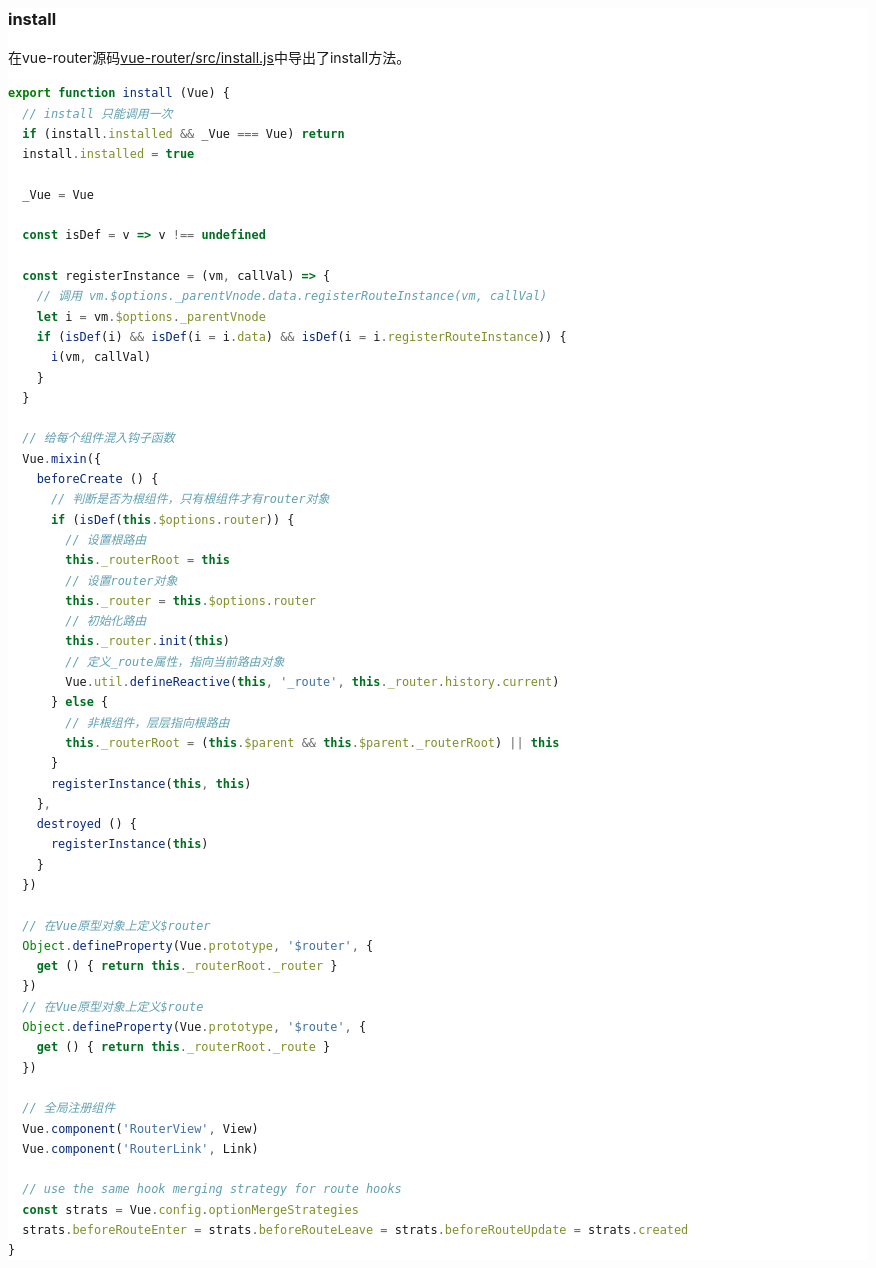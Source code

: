 ### install

在vue-router源码[vue-router/src/install.js](https://github.com/vuejs/vue-router/blob/dev/src/install.js)中导出了install方法。

``` js
export function install (Vue) {
  // install 只能调用一次
  if (install.installed && _Vue === Vue) return
  install.installed = true

  _Vue = Vue

  const isDef = v => v !== undefined

  const registerInstance = (vm, callVal) => {
    // 调用 vm.$options._parentVnode.data.registerRouteInstance(vm, callVal)
    let i = vm.$options._parentVnode
    if (isDef(i) && isDef(i = i.data) && isDef(i = i.registerRouteInstance)) {
      i(vm, callVal)
    }
  }

  // 给每个组件混入钩子函数
  Vue.mixin({
    beforeCreate () {
      // 判断是否为根组件，只有根组件才有router对象
      if (isDef(this.$options.router)) {
        // 设置根路由
        this._routerRoot = this
        // 设置router对象
        this._router = this.$options.router
        // 初始化路由
        this._router.init(this)
        // 定义_route属性，指向当前路由对象
        Vue.util.defineReactive(this, '_route', this._router.history.current)
      } else {
        // 非根组件，层层指向根路由
        this._routerRoot = (this.$parent && this.$parent._routerRoot) || this
      }
      registerInstance(this, this)
    },
    destroyed () {
      registerInstance(this)
    }
  })

  // 在Vue原型对象上定义$router
  Object.defineProperty(Vue.prototype, '$router', {
    get () { return this._routerRoot._router }
  })
  // 在Vue原型对象上定义$route
  Object.defineProperty(Vue.prototype, '$route', {
    get () { return this._routerRoot._route }
  })

  // 全局注册组件
  Vue.component('RouterView', View)
  Vue.component('RouterLink', Link)

  // use the same hook merging strategy for route hooks
  const strats = Vue.config.optionMergeStrategies
  strats.beforeRouteEnter = strats.beforeRouteLeave = strats.beforeRouteUpdate = strats.created
}
```